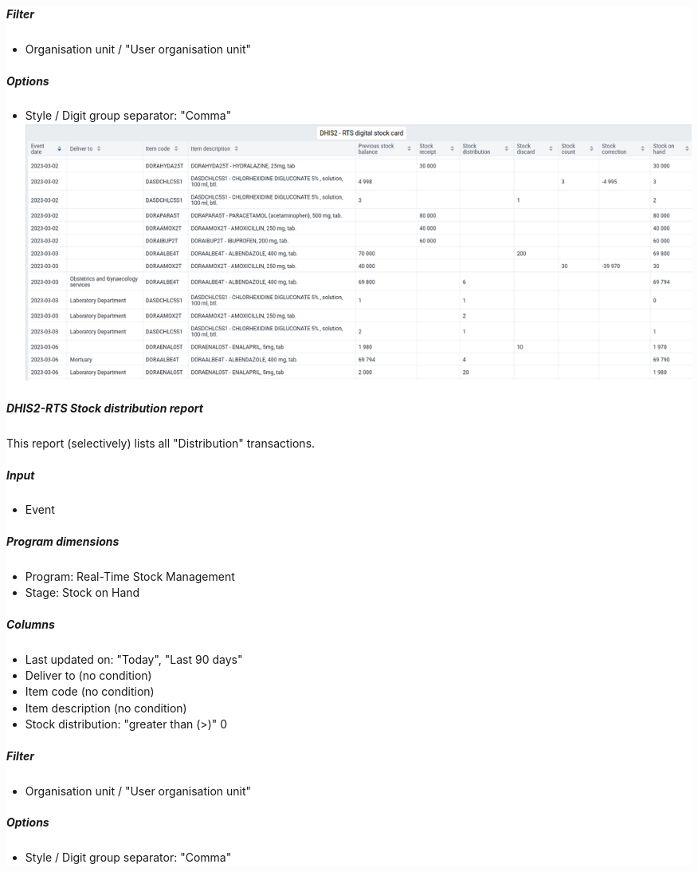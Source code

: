 ##### Filter

- Organisation unit / "User organisation unit"

##### Options

- Style / Digit group separator: "Comma"![](media/image76.png)

##### DHIS2-RTS Stock distribution report

This report (selectively) lists all "Distribution" transactions.

##### Input

- Event

##### Program dimensions

- Program: Real-Time Stock Management
- Stage: Stock on Hand

##### Columns

- Last updated on: "Today", "Last 90 days"
- Deliver to (no condition)
- Item code (no condition)
- Item description (no condition)
- Stock distribution: "greater than (\>)" 0

##### Filter

- Organisation unit / "User organisation unit"

##### Options

- Style / Digit group separator: "Comma"
